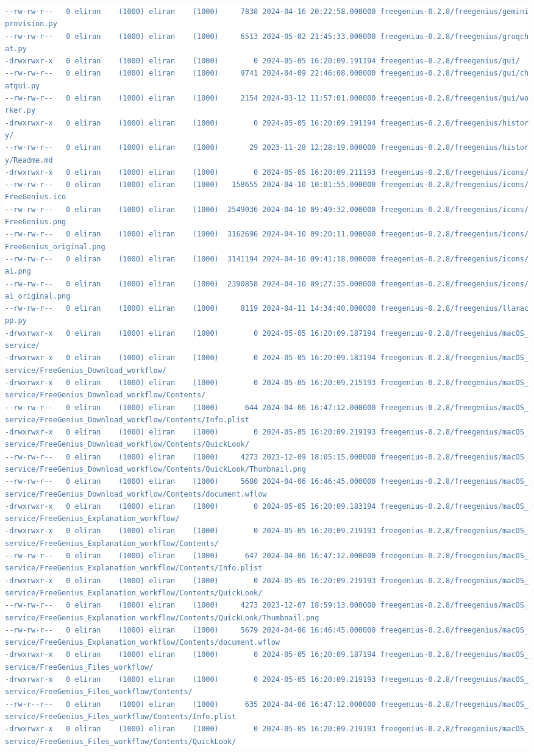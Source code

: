 ```diff
--rw-rw-r--   0 eliran    (1000) eliran    (1000)     7838 2024-04-16 20:22:58.000000 freegenius-0.2.8/freegenius/geminiprovision.py
--rw-rw-r--   0 eliran    (1000) eliran    (1000)     6513 2024-05-02 21:45:33.000000 freegenius-0.2.8/freegenius/groqchat.py
-drwxrwxr-x   0 eliran    (1000) eliran    (1000)        0 2024-05-05 16:20:09.191194 freegenius-0.2.8/freegenius/gui/
--rw-rw-r--   0 eliran    (1000) eliran    (1000)     9741 2024-04-09 22:46:08.000000 freegenius-0.2.8/freegenius/gui/chatgui.py
--rw-rw-r--   0 eliran    (1000) eliran    (1000)     2154 2024-03-12 11:57:01.000000 freegenius-0.2.8/freegenius/gui/worker.py
-drwxrwxr-x   0 eliran    (1000) eliran    (1000)        0 2024-05-05 16:20:09.191194 freegenius-0.2.8/freegenius/history/
--rw-rw-r--   0 eliran    (1000) eliran    (1000)       29 2023-11-28 12:28:19.000000 freegenius-0.2.8/freegenius/history/Readme.md
-drwxrwxr-x   0 eliran    (1000) eliran    (1000)        0 2024-05-05 16:20:09.211193 freegenius-0.2.8/freegenius/icons/
--rw-rw-r--   0 eliran    (1000) eliran    (1000)   158655 2024-04-10 10:01:55.000000 freegenius-0.2.8/freegenius/icons/FreeGenius.ico
--rw-rw-r--   0 eliran    (1000) eliran    (1000)  2549036 2024-04-10 09:49:32.000000 freegenius-0.2.8/freegenius/icons/FreeGenius.png
--rw-rw-r--   0 eliran    (1000) eliran    (1000)  3162696 2024-04-10 09:20:11.000000 freegenius-0.2.8/freegenius/icons/FreeGenius_original.png
--rw-rw-r--   0 eliran    (1000) eliran    (1000)  3141194 2024-04-10 09:41:18.000000 freegenius-0.2.8/freegenius/icons/ai.png
--rw-rw-r--   0 eliran    (1000) eliran    (1000)  2390858 2024-04-10 09:27:35.000000 freegenius-0.2.8/freegenius/icons/ai_original.png
--rw-rw-r--   0 eliran    (1000) eliran    (1000)     8119 2024-04-11 14:34:40.000000 freegenius-0.2.8/freegenius/llamacpp.py
-drwxrwxr-x   0 eliran    (1000) eliran    (1000)        0 2024-05-05 16:20:09.187194 freegenius-0.2.8/freegenius/macOS_service/
-drwxrwxr-x   0 eliran    (1000) eliran    (1000)        0 2024-05-05 16:20:09.183194 freegenius-0.2.8/freegenius/macOS_service/FreeGenius_Download_workflow/
-drwxrwxr-x   0 eliran    (1000) eliran    (1000)        0 2024-05-05 16:20:09.215193 freegenius-0.2.8/freegenius/macOS_service/FreeGenius_Download_workflow/Contents/
--rw-rw-r--   0 eliran    (1000) eliran    (1000)      644 2024-04-06 16:47:12.000000 freegenius-0.2.8/freegenius/macOS_service/FreeGenius_Download_workflow/Contents/Info.plist
-drwxrwxr-x   0 eliran    (1000) eliran    (1000)        0 2024-05-05 16:20:09.219193 freegenius-0.2.8/freegenius/macOS_service/FreeGenius_Download_workflow/Contents/QuickLook/
--rw-rw-r--   0 eliran    (1000) eliran    (1000)     4273 2023-12-09 18:05:15.000000 freegenius-0.2.8/freegenius/macOS_service/FreeGenius_Download_workflow/Contents/QuickLook/Thumbnail.png
--rw-rw-r--   0 eliran    (1000) eliran    (1000)     5680 2024-04-06 16:46:45.000000 freegenius-0.2.8/freegenius/macOS_service/FreeGenius_Download_workflow/Contents/document.wflow
-drwxrwxr-x   0 eliran    (1000) eliran    (1000)        0 2024-05-05 16:20:09.183194 freegenius-0.2.8/freegenius/macOS_service/FreeGenius_Explanation_workflow/
-drwxrwxr-x   0 eliran    (1000) eliran    (1000)        0 2024-05-05 16:20:09.219193 freegenius-0.2.8/freegenius/macOS_service/FreeGenius_Explanation_workflow/Contents/
--rw-rw-r--   0 eliran    (1000) eliran    (1000)      647 2024-04-06 16:47:12.000000 freegenius-0.2.8/freegenius/macOS_service/FreeGenius_Explanation_workflow/Contents/Info.plist
-drwxrwxr-x   0 eliran    (1000) eliran    (1000)        0 2024-05-05 16:20:09.219193 freegenius-0.2.8/freegenius/macOS_service/FreeGenius_Explanation_workflow/Contents/QuickLook/
--rw-rw-r--   0 eliran    (1000) eliran    (1000)     4273 2023-12-07 18:59:13.000000 freegenius-0.2.8/freegenius/macOS_service/FreeGenius_Explanation_workflow/Contents/QuickLook/Thumbnail.png
--rw-rw-r--   0 eliran    (1000) eliran    (1000)     5679 2024-04-06 16:46:45.000000 freegenius-0.2.8/freegenius/macOS_service/FreeGenius_Explanation_workflow/Contents/document.wflow
-drwxrwxr-x   0 eliran    (1000) eliran    (1000)        0 2024-05-05 16:20:09.187194 freegenius-0.2.8/freegenius/macOS_service/FreeGenius_Files_workflow/
-drwxrwxr-x   0 eliran    (1000) eliran    (1000)        0 2024-05-05 16:20:09.219193 freegenius-0.2.8/freegenius/macOS_service/FreeGenius_Files_workflow/Contents/
--rw-r--r--   0 eliran    (1000) eliran    (1000)      635 2024-04-06 16:47:12.000000 freegenius-0.2.8/freegenius/macOS_service/FreeGenius_Files_workflow/Contents/Info.plist
-drwxrwxr-x   0 eliran    (1000) eliran    (1000)        0 2024-05-05 16:20:09.219193 freegenius-0.2.8/freegenius/macOS_service/FreeGenius_Files_workflow/Contents/QuickLook/
```